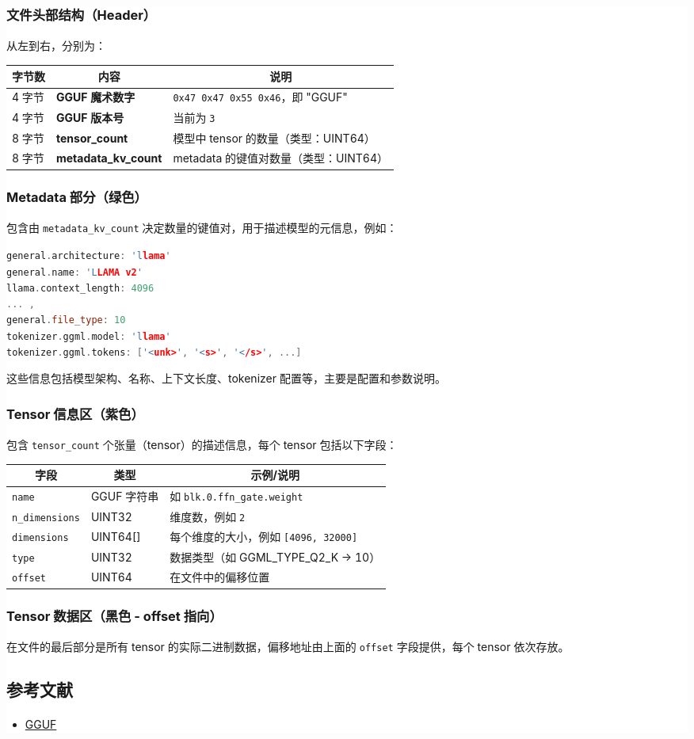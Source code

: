 ### 文件头部结构（Header）

从左到右，分别为：

| 字节数 | 内容                  | 说明                                  |
| ------ | --------------------- | ------------------------------------- |
| 4 字节 | **GGUF 魔术数字**     | `0x47 0x47 0x55 0x46`，即 "GGUF"      |
| 4 字节 | **GGUF 版本号**       | 当前为 `3`                            |
| 8 字节 | **tensor_count**      | 模型中 tensor 的数量（类型：UINT64）  |
| 8 字节 | **metadata_kv_count** | metadata 的键值对数量（类型：UINT64） |

### Metadata 部分（绿色）

包含由 `metadata_kv_count` 决定数量的键值对，用于描述模型的元信息，例如：

```c++
general.architecture: 'llama'
general.name: 'LLAMA v2'
llama.context_length: 4096
... ,
general.file_type: 10
tokenizer.ggml.model: 'llama'
tokenizer.ggml.tokens: ['<unk>', '<s>', '</s>', ...]
```

这些信息包括模型架构、名称、上下文长度、tokenizer 配置等，主要是配置和参数说明。

### Tensor 信息区（紫色）

包含 `tensor_count` 个张量（tensor）的描述信息，每个 tensor 包括以下字段：

| 字段           | 类型        | 示例/说明                            |
| -------------- | ----------- | ------------------------------------ |
| `name`         | GGUF 字符串 | 如 `blk.0.ffn_gate.weight`           |
| `n_dimensions` | UINT32      | 维度数，例如 `2`                     |
| `dimensions`   | UINT64[]    | 每个维度的大小，例如 `[4096, 32000]` |
| `type`         | UINT32      | 数据类型（如 GGML_TYPE_Q2_K → 10）   |
| `offset`       | UINT64      | 在文件中的偏移位置                   |

### Tensor 数据区（黑色 - offset 指向）

在文件的最后部分是所有 tensor 的实际二进制数据，偏移地址由上面的 `offset` 字段提供，每个 tensor 依次存放。



## 参考文献

* [GGUF](https://github.com/ggml-org/ggml/blob/master/docs/gguf.md)
